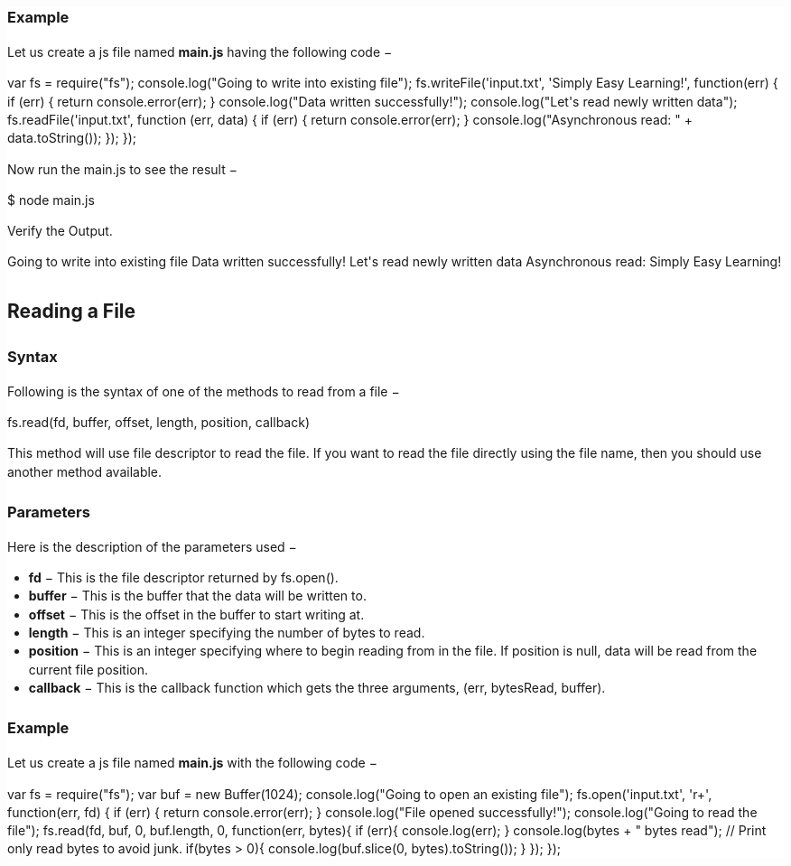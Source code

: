 ### Example

Let us create a js file named **main.js** having the following code −

var fs \= require("fs"); console.log("Going to write into existing file"); fs.writeFile('input.txt', 'Simply Easy Learning!', function(err) { if (err) { return console.error(err); } console.log("Data written successfully!"); console.log("Let's read newly written data"); fs.readFile('input.txt', function (err, data) { if (err) { return console.error(err); } console.log("Asynchronous read: " + data.toString()); }); });

Now run the main.js to see the result −

$ node main.js

Verify the Output.

Going to write into existing file
Data written successfully!
Let's read newly written data
Asynchronous read: Simply Easy Learning!

## Reading a File

### Syntax

Following is the syntax of one of the methods to read from a file −

fs.read(fd, buffer, offset, length, position, callback)

This method will use file descriptor to read the file. If you want to read the file directly using the file name, then you should use another method available.

### Parameters

Here is the description of the parameters used −

- **fd** − This is the file descriptor returned by fs.open().
- **buffer** − This is the buffer that the data will be written to.
- **offset** − This is the offset in the buffer to start writing at.
- **length** − This is an integer specifying the number of bytes to read.
- **position** − This is an integer specifying where to begin reading from in the file. If position is null, data will be read from the current file position.
- **callback** − This is the callback function which gets the three arguments, (err, bytesRead, buffer).

### Example

Let us create a js file named **main.js** with the following code −

var fs \= require("fs"); var buf \= new Buffer(1024); console.log("Going to open an existing file"); fs.open('input.txt', 'r+', function(err, fd) { if (err) { return console.error(err); } console.log("File opened successfully!"); console.log("Going to read the file"); fs.read(fd, buf, 0, buf.length, 0, function(err, bytes){ if (err){ console.log(err); } console.log(bytes + " bytes read"); // Print only read bytes to avoid junk. if(bytes \> 0){ console.log(buf.slice(0, bytes).toString()); } }); });
